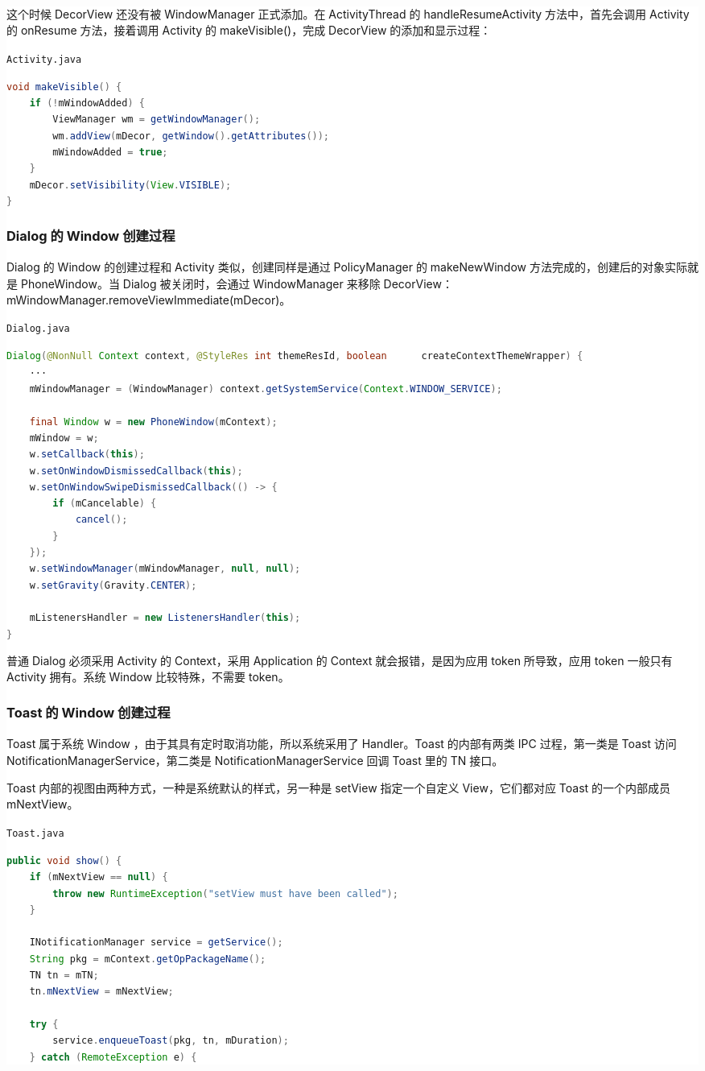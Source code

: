 这个时候 DecorView 还没有被 WindowManager 正式添加。在 ActivityThread 的 handleResumeActivity 方法中，首先会调用 Activity 的 onResume 方法，接着调用 Activity 的 makeVisible()，完成 DecorView 的添加和显示过程：

``Activity.java``
```java
void makeVisible() {
    if (!mWindowAdded) {
        ViewManager wm = getWindowManager();
        wm.addView(mDecor, getWindow().getAttributes());
        mWindowAdded = true;
    }
    mDecor.setVisibility(View.VISIBLE);
}
```

### Dialog 的 Window 创建过程
Dialog 的 Window 的创建过程和 Activity 类似，创建同样是通过 PolicyManager 的 makeNewWindow 方法完成的，创建后的对象实际就是 PhoneWindow。当 Dialog 被关闭时，会通过 WindowManager 来移除 DecorView：mWindowManager.removeViewImmediate(mDecor)。

``Dialog.java``
```java
Dialog(@NonNull Context context, @StyleRes int themeResId, boolean      createContextThemeWrapper) {
    ···
    mWindowManager = (WindowManager) context.getSystemService(Context.WINDOW_SERVICE);

    final Window w = new PhoneWindow(mContext);
    mWindow = w;
    w.setCallback(this);
    w.setOnWindowDismissedCallback(this);
    w.setOnWindowSwipeDismissedCallback(() -> {
        if (mCancelable) {
            cancel();
        }
    });
    w.setWindowManager(mWindowManager, null, null);
    w.setGravity(Gravity.CENTER);

    mListenersHandler = new ListenersHandler(this);
}
```

普通 Dialog 必须采用 Activity 的 Context，采用 Application 的 Context 就会报错，是因为应用 token 所导致，应用 token 一般只有 Activity 拥有。系统 Window 比较特殊，不需要 token。

### Toast 的 Window 创建过程
Toast 属于系统 Window ，由于其具有定时取消功能，所以系统采用了 Handler。Toast 的内部有两类 IPC 过程，第一类是 Toast 访问 NotificationManagerService，第二类是 NotificationManagerService 回调 Toast 里的 TN 接口。

Toast 内部的视图由两种方式，一种是系统默认的样式，另一种是 setView 指定一个自定义 View，它们都对应 Toast 的一个内部成员 mNextView。

``Toast.java``
```java
public void show() {
    if (mNextView == null) {
        throw new RuntimeException("setView must have been called");
    }

    INotificationManager service = getService();
    String pkg = mContext.getOpPackageName();
    TN tn = mTN;
    tn.mNextView = mNextView;

    try {
        service.enqueueToast(pkg, tn, mDuration);
    } catch (RemoteException e) {
```